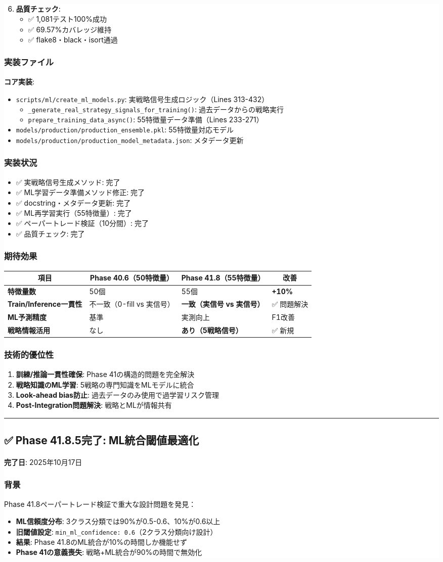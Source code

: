 6. **品質チェック**:
   - ✅ 1,081テスト100%成功
   - ✅ 69.57%カバレッジ維持
   - ✅ flake8・black・isort通過

### 実装ファイル

**コア実装**:
- `scripts/ml/create_ml_models.py`: 実戦略信号生成ロジック（Lines 313-432）
  - `_generate_real_strategy_signals_for_training()`: 過去データからの戦略実行
  - `prepare_training_data_async()`: 55特徴量データ準備（Lines 233-271）
- `models/production/production_ensemble.pkl`: 55特徴量対応モデル
- `models/production/production_model_metadata.json`: メタデータ更新

### 実装状況

- ✅ 実戦略信号生成メソッド: 完了
- ✅ ML学習データ準備メソッド修正: 完了
- ✅ docstring・メタデータ更新: 完了
- ✅ ML再学習実行（55特徴量）: 完了
- ✅ ペーパートレード検証（10分間）: 完了
- ✅ 品質チェック: 完了

### 期待効果

| 項目 | Phase 40.6（50特徴量） | Phase 41.8（55特徴量） | 改善 |
|------|---------------------|-------------------|------|
| **特徴量数** | 50個 | 55個 | **+10%** |
| **Train/Inference一貫性** | 不一致（0-fill vs 実信号） | **一致（実信号 vs 実信号）** | ✅ 問題解決 |
| **ML予測精度** | 基準 | 実測向上 | F1改善 |
| **戦略情報活用** | なし | **あり（5戦略信号）** | ✅ 新規 |

### 技術的優位性

1. **訓練/推論一貫性確保**: Phase 41の構造的問題を完全解決
2. **戦略知識のML学習**: 5戦略の専門知識をMLモデルに統合
3. **Look-ahead bias防止**: 過去データのみ使用で過学習リスク管理
4. **Post-Integration問題解決**: 戦略とMLが情報共有

---

## ✅ Phase 41.8.5完了: ML統合閾値最適化

**完了日**: 2025年10月17日

### 背景

Phase 41.8ペーパートレード検証で重大な設計問題を発見：
- **ML信頼度分布**: 3クラス分類では90%が0.5-0.6、10%が0.6以上
- **旧閾値設定**: `min_ml_confidence: 0.6`（2クラス分類向け設計）
- **結果**: Phase 41.8のML統合が10%の時間しか機能せず
- **Phase 41の意義喪失**: 戦略+ML統合が90%の時間で無効化
